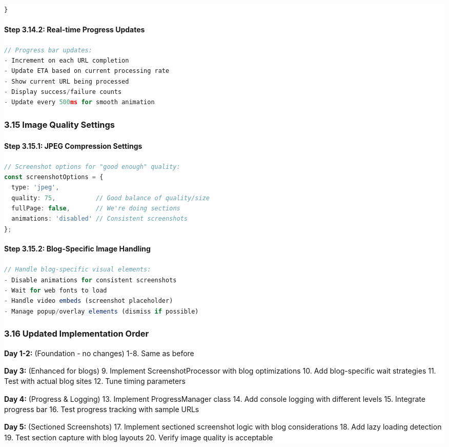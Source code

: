 ```typescript
}
```

#### **Step 3.14.2: Real-time Progress Updates**
```typescript
// Progress bar updates:
- Increment on each URL completion
- Update ETA based on current processing rate
- Show current URL being processed
- Display success/failure counts
- Update every 500ms for smooth animation
```

### **3.15 Image Quality Settings**

#### **Step 3.15.1: JPEG Compression Settings**
```typescript
// Screenshot options for "good enough" quality:
const screenshotOptions = {
  type: 'jpeg',
  quality: 75,           // Good balance of quality/size
  fullPage: false,       // We're doing sections
  animations: 'disabled' // Consistent screenshots
};
```

#### **Step 3.15.2: Blog-Specific Image Handling**
```typescript
// Handle blog-specific visual elements:
- Disable animations for consistent screenshots
- Wait for web fonts to load
- Handle video embeds (screenshot placeholder)
- Manage popup/overlay elements (dismiss if possible)
```

### **3.16 Updated Implementation Order**

**Day 1-2:** (Foundation - no changes)
1-8. Same as before

**Day 3:** (Enhanced for blogs)
9. Implement ScreenshotProcessor with blog optimizations
10. Add blog-specific wait strategies
11. Test with actual blog sites
12. Tune timing parameters

**Day 4:** (Progress & Logging)
13. Implement ProgressManager class
14. Add console logging with different levels
15. Integrate progress bar
16. Test progress tracking with sample URLs

**Day 5:** (Sectioned Screenshots)
17. Implement sectioned screenshot logic with blog considerations
18. Add lazy loading detection
19. Test section capture with blog layouts
20. Verify image quality is acceptable
